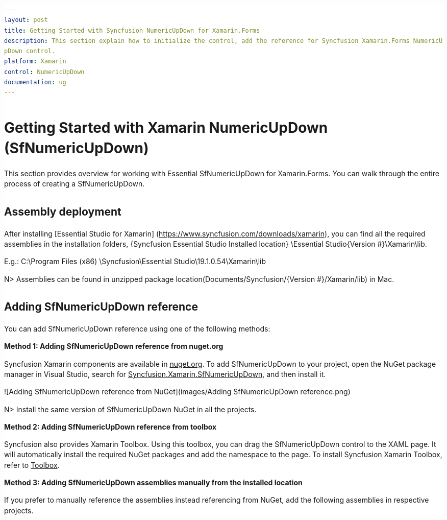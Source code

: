 ```yaml
---
layout: post
title: Getting Started with Syncfusion NumericUpDown for Xamarin.Forms
description: This section explain how to initialize the control, add the reference for Syncfusion Xamarin.Forms NumericUpDown control.
platform: Xamarin
control: NumericUpDown
documentation: ug
---
```


# Getting Started with Xamarin NumericUpDown (SfNumericUpDown)

This section provides overview for working with Essential SfNumericUpDown for Xamarin.Forms. You can walk through the entire process of creating a SfNumericUpDown.

## Assembly deployment

After installing [Essential Studio for Xamarin] (https://www.syncfusion.com/downloads/xamarin), you can find all the required assemblies in the installation folders, {Syncfusion Essential Studio Installed location} \Essential Studio\{Version #}\Xamarin\lib.

E.g.: C:\Program Files (x86) \Syncfusion\Essential Studio\19.1.0.54\Xamarin\lib

N> Assemblies can be found in unzipped package location(Documents/Syncfusion/{Version #}/Xamarin/lib) in Mac.

## Adding SfNumericUpDown reference

You can add SfNumericUpDown reference using one of the following methods:

**Method 1: Adding SfNumericUpDown reference from nuget.org**

Syncfusion Xamarin components are available in [nuget.org](https://www.nuget.org/). To add SfNumericUpDown to your project, open the NuGet package manager in Visual Studio, search for [Syncfusion.Xamarin.SfNumericUpDown](https://www.nuget.org/packages/Syncfusion.Xamarin.SfNumericUpDown), and then install it.

![Adding SfNumericUpDown reference from NuGet](images/Adding SfNumericUpDown reference.png)

N> Install the same version of SfNumericUpDown NuGet in all the projects.

**Method 2: Adding SfNumericUpDown reference from toolbox**

Syncfusion also provides Xamarin Toolbox. Using this toolbox, you can drag the SfNumericUpDown control to the XAML page. It will automatically install the required NuGet packages and add the namespace to the page. To install Syncfusion Xamarin Toolbox, refer to [Toolbox](https://help.syncfusion.com/xamarin/utility#toolbox).

**Method 3: Adding SfNumericUpDown assemblies manually from the installed location**

If you prefer to manually reference the assemblies instead referencing from NuGet, add the following assemblies in respective projects.
